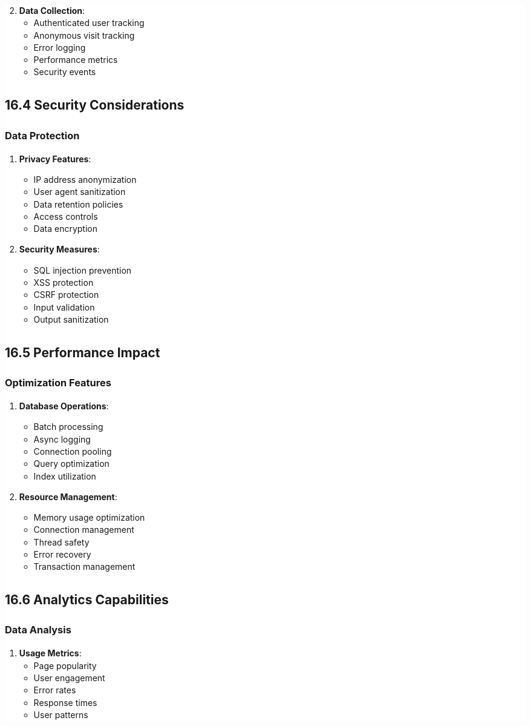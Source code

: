 2. **Data Collection**:
   - Authenticated user tracking
   - Anonymous visit tracking
   - Error logging
   - Performance metrics
   - Security events

## 16.4 Security Considerations
### Data Protection
1. **Privacy Features**:
   - IP address anonymization
   - User agent sanitization
   - Data retention policies
   - Access controls
   - Data encryption

2. **Security Measures**:
   - SQL injection prevention
   - XSS protection
   - CSRF protection
   - Input validation
   - Output sanitization

## 16.5 Performance Impact
### Optimization Features
1. **Database Operations**:
   - Batch processing
   - Async logging
   - Connection pooling
   - Query optimization
   - Index utilization

2. **Resource Management**:
   - Memory usage optimization
   - Connection management
   - Thread safety
   - Error recovery
   - Transaction management

## 16.6 Analytics Capabilities
### Data Analysis
1. **Usage Metrics**:
   - Page popularity
   - User engagement
   - Error rates
   - Response times
   - User patterns
